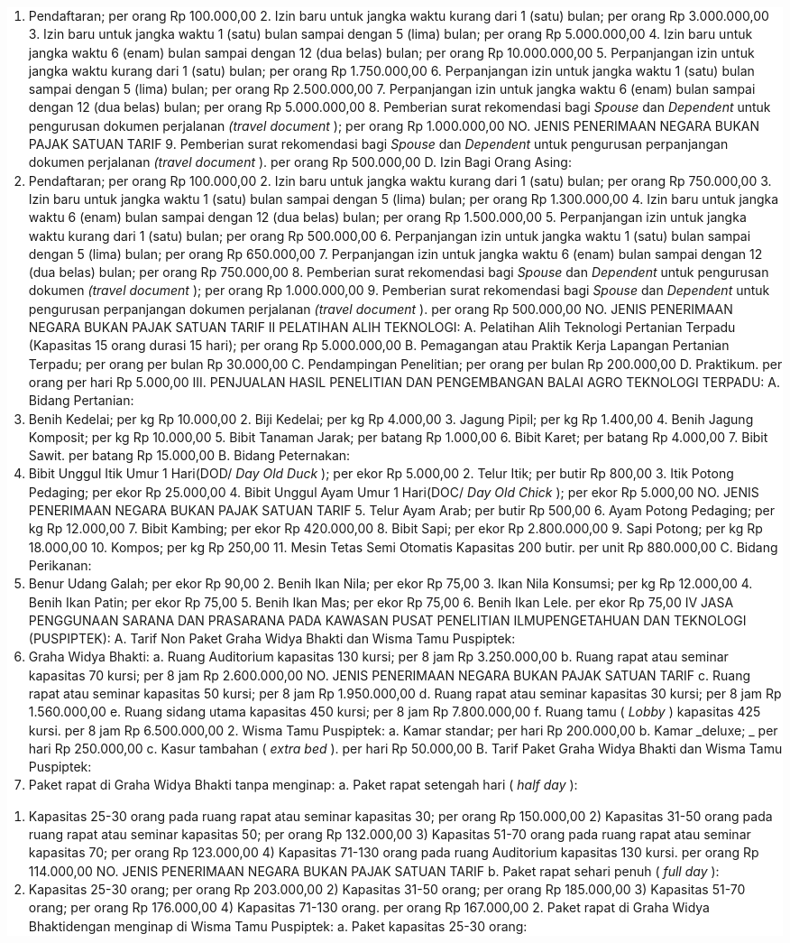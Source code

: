1. Pendaftaran; per orang Rp 100.000,00 2. Izin baru untuk jangka waktu kurang dari 1 (satu) bulan; per orang Rp 3.000.000,00 3. Izin baru untuk jangka waktu 1 (satu) bulan sampai dengan 5 (lima) bulan; per orang Rp 5.000.000,00 4. Izin baru untuk jangka waktu 6 (enam) bulan sampai dengan 12 (dua belas) bulan; per orang Rp 10.000.000,00 5. Perpanjangan izin untuk jangka waktu kurang dari 1 (satu) bulan; per orang Rp 1.750.000,00 6. Perpanjangan izin untuk jangka waktu 1 (satu) bulan sampai dengan 5 (lima) bulan; per orang Rp 2.500.000,00 7. Perpanjangan izin untuk jangka waktu 6 (enam) bulan sampai dengan 12 (dua belas) bulan; per orang Rp 5.000.000,00 8. Pemberian surat rekomendasi bagi _Spouse_ dan _Dependent_ untuk pengurusan dokumen perjalanan _(travel document_ ); per orang Rp 1.000.000,00 NO. JENIS PENERIMAAN NEGARA BUKAN PAJAK SATUAN TARIF 9. Pemberian surat rekomendasi bagi _Spouse_ dan _Dependent_ untuk pengurusan perpanjangan dokumen perjalanan _(travel document_ ). per orang Rp 500.000,00 D. Izin Bagi Orang Asing:
1. Pendaftaran; per orang Rp 100.000,00 2. Izin baru untuk jangka waktu kurang dari 1 (satu) bulan; per orang Rp 750.000,00 3. Izin baru untuk jangka waktu 1 (satu) bulan sampai dengan 5 (lima) bulan; per orang Rp 1.300.000,00 4. Izin baru untuk jangka waktu 6 (enam) bulan sampai dengan 12 (dua belas) bulan; per orang Rp 1.500.000,00 5. Perpanjangan izin untuk jangka waktu kurang dari 1 (satu) bulan; per orang Rp 500.000,00 6. Perpanjangan izin untuk jangka waktu 1 (satu) bulan sampai dengan 5 (lima) bulan; per orang Rp 650.000,00 7. Perpanjangan izin untuk jangka waktu 6 (enam) bulan sampai dengan 12 (dua belas) bulan; per orang Rp 750.000,00 8. Pemberian surat rekomendasi bagi _Spouse_ dan _Dependent_ untuk pengurusan dokumen _(travel_ _document_ ); per orang Rp 1.000.000,00 9. Pemberian surat rekomendasi bagi _Spouse_ dan _Dependent_ untuk pengurusan perpanjangan dokumen perjalanan _(travel document_ ). per orang Rp 500.000,00 NO. JENIS PENERIMAAN NEGARA BUKAN PAJAK SATUAN TARIF II PELATIHAN ALIH TEKNOLOGI: A. Pelatihan Alih Teknologi Pertanian Terpadu (Kapasitas 15 orang durasi 15 hari); per orang Rp 5.000.000,00 B. Pemagangan atau Praktik Kerja Lapangan Pertanian Terpadu; per orang per bulan Rp 30.000,00 C. Pendampingan Penelitian; per orang per bulan Rp 200.000,00 D. Praktikum. per orang per hari Rp 5.000,00 III. PENJUALAN HASIL PENELITIAN DAN PENGEMBANGAN BALAI AGRO TEKNOLOGI TERPADU: A. Bidang Pertanian:
1. Benih Kedelai; per kg Rp 10.000,00 2. Biji Kedelai; per kg Rp 4.000,00 3. Jagung Pipil; per kg Rp 1.400,00 4. Benih Jagung Komposit; per kg Rp 10.000,00 5. Bibit Tanaman Jarak; per batang Rp 1.000,00 6. Bibit Karet; per batang Rp 4.000,00 7. Bibit Sawit. per batang Rp 15.000,00 B. Bidang Peternakan:
1. Bibit Unggul Itik Umur 1 Hari(DOD/ _Day Old Duck_ ); per ekor Rp 5.000,00 2. Telur Itik; per butir Rp 800,00 3. Itik Potong Pedaging; per ekor Rp 25.000,00 4. Bibit Unggul Ayam Umur 1 Hari(DOC/ _Day Old Chick_ ); per ekor Rp 5.000,00 NO. JENIS PENERIMAAN NEGARA BUKAN PAJAK SATUAN TARIF 5. Telur Ayam Arab; per butir Rp 500,00 6. Ayam Potong Pedaging; per kg Rp 12.000,00 7. Bibit Kambing; per ekor Rp 420.000,00 8. Bibit Sapi; per ekor Rp 2.800.000,00 9. Sapi Potong; per kg Rp 18.000,00 10. Kompos; per kg Rp 250,00 11. Mesin Tetas Semi Otomatis Kapasitas 200 butir. per unit Rp 880.000,00 C. Bidang Perikanan:
1. Benur Udang Galah; per ekor Rp 90,00 2. Benih Ikan Nila; per ekor Rp 75,00 3. Ikan Nila Konsumsi; per kg Rp 12.000,00 4. Benih Ikan Patin; per ekor Rp 75,00 5. Benih Ikan Mas; per ekor Rp 75,00 6. Benih Ikan Lele. per ekor Rp 75,00 IV JASA PENGGUNAAN SARANA DAN PRASARANA PADA KAWASAN PUSAT PENELITIAN ILMUPENGETAHUAN DAN TEKNOLOGI (PUSPIPTEK): A. Tarif Non Paket Graha Widya Bhakti dan Wisma Tamu Puspiptek:
1. Graha Widya Bhakti:
a. Ruang Auditorium kapasitas 130 kursi; per 8 jam Rp 3.250.000,00 b. Ruang rapat atau seminar kapasitas 70 kursi; per 8 jam Rp 2.600.000,00 NO. JENIS PENERIMAAN NEGARA BUKAN PAJAK SATUAN TARIF c. Ruang rapat atau seminar kapasitas 50 kursi; per 8 jam Rp 1.950.000,00 d. Ruang rapat atau seminar kapasitas 30 kursi; per 8 jam Rp 1.560.000,00 e. Ruang sidang utama kapasitas 450 kursi; per 8 jam Rp 7.800.000,00 f. Ruang tamu ( _Lobby_ ) kapasitas 425 kursi. per 8 jam Rp 6.500.000,00 2. Wisma Tamu Puspiptek:
a. Kamar standar; per hari Rp 200.000,00 b. Kamar _deluxe; _ per hari Rp 250.000,00 c. Kasur tambahan ( _extra bed_ ). per hari Rp 50.000,00 B. Tarif Paket Graha Widya Bhakti dan Wisma Tamu Puspiptek:
1. Paket rapat di Graha Widya Bhakti tanpa menginap:
a. Paket rapat setengah hari ( _half day_ ):
1) Kapasitas 25-30 orang pada ruang rapat atau seminar kapasitas 30; per orang Rp 150.000,00 2) Kapasitas 31-50 orang pada ruang rapat atau seminar kapasitas 50; per orang Rp 132.000,00 3) Kapasitas 51-70 orang pada ruang rapat atau seminar kapasitas 70; per orang Rp 123.000,00 4) Kapasitas 71-130 orang pada ruang Auditorium kapasitas 130 kursi. per orang Rp 114.000,00 NO. JENIS PENERIMAAN NEGARA BUKAN PAJAK SATUAN TARIF b. Paket rapat sehari penuh ( _full day_ ):
1) Kapasitas 25-30 orang; per orang Rp 203.000,00 2) Kapasitas 31-50 orang; per orang Rp 185.000,00 3) Kapasitas 51-70 orang; per orang Rp 176.000,00 4) Kapasitas 71-130 orang. per orang Rp 167.000,00 2. Paket rapat di Graha Widya Bhaktidengan menginap di Wisma Tamu Puspiptek:
a. Paket kapasitas 25-30 orang: